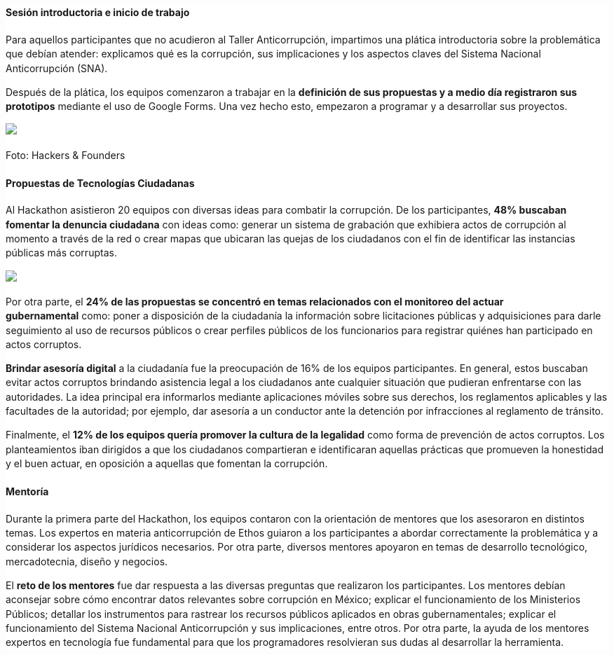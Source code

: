 #### Sesión introductoria e inicio de trabajo

Para aquellos participantes que no acudieron al Taller Anticorrupción, impartimos una plática introductoria sobre la problemática que debían atender: explicamos qué es la corrupción, sus implicaciones y los aspectos claves del Sistema Nacional Anticorrupción (SNA).

Después de la plática, los equipos comenzaron a trabajar en la **definición de sus propuestas y a medio día registraron sus prototipos** mediante el uso de Google Forms. Una vez hecho esto, empezaron a programar y a desarrollar sus proyectos.

[![](https://www.ethos.org.mx/wp-content/uploads/2017/11/32013599013_66982af6d2_z-1.jpg)](https://www.ethos.org.mx/wp-content/uploads/2017/11/32013599013_66982af6d2_z-1.jpg)

Foto: Hackers & Founders

#### Propuestas de Tecnologías Ciudadanas

Al Hackathon asistieron 20 equipos con diversas ideas para combatir la corrupción. De los participantes, **48% buscaban fomentar la denuncia ciudadana** con ideas como: generar un sistema de grabación que exhibiera actos de corrupción al momento a través de la red o crear mapas que ubicaran las quejas de los ciudadanos con el fin de identificar las instancias públicas más corruptas.

[![](https://www.ethos.org.mx/wp-content/uploads/2017/11/Captura-de-pantalla-2017-11-29-a-las-12.38.10.png)](https://www.ethos.org.mx/wp-content/uploads/2017/11/Captura-de-pantalla-2017-11-29-a-las-12.38.10.png)

Por otra parte, el **24% de las propuestas se concentró en temas relacionados con el monitoreo del actuar gubernamental** como: poner a disposición de la ciudadanía la información sobre licitaciones públicas y adquisiciones para darle seguimiento al uso de recursos públicos o crear perfiles públicos de los funcionarios para registrar quiénes han participado en actos corruptos.

**Brindar asesoría digital** a la ciudadanía fue la preocupación de 16% de los equipos participantes. En general, estos buscaban evitar actos corruptos brindando asistencia legal a los ciudadanos ante cualquier situación que pudieran enfrentarse con las autoridades. La idea principal era informarlos mediante aplicaciones móviles sobre sus derechos, los reglamentos aplicables y las facultades de la autoridad; por ejemplo, dar asesoría a un conductor ante la detención por infracciones al reglamento de tránsito.

Finalmente, el **12% de los equipos quería promover la cultura de la legalidad** como forma de prevención de actos corruptos. Los planteamientos iban dirigidos a que los ciudadanos compartieran e identificaran aquellas prácticas que promueven la honestidad y el buen actuar, en oposición a aquellas que fomentan la corrupción.

#### Mentoría

Durante la primera parte del Hackathon, los equipos contaron con la orientación de mentores que los asesoraron en distintos temas. Los expertos en materia anticorrupción de Ethos guiaron a los participantes a abordar correctamente la problemática y a considerar los aspectos jurídicos necesarios. Por otra parte, diversos mentores apoyaron en temas de desarrollo tecnológico, mercadotecnia, diseño y negocios.

El **reto de los mentores** fue dar respuesta a las diversas preguntas que realizaron los participantes. Los mentores debían aconsejar sobre cómo encontrar datos relevantes sobre corrupción en México; explicar el funcionamiento de los Ministerios Públicos; detallar los instrumentos para rastrear los recursos públicos aplicados en obras gubernamentales; explicar el funcionamiento del Sistema Nacional Anticorrupción y sus implicaciones, entre otros. Por otra parte, la ayuda de los mentores expertos en tecnología fue fundamental para que los programadores resolvieran sus dudas al desarrollar la herramienta.

